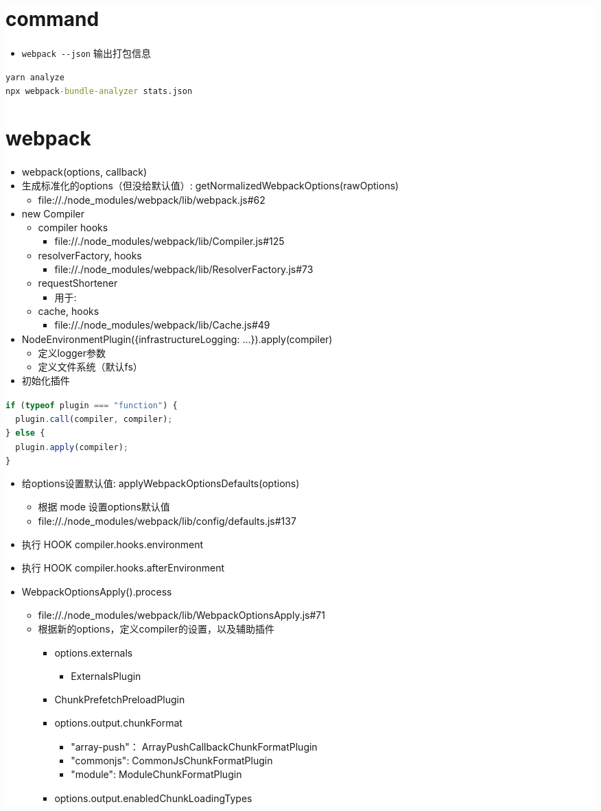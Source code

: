# command

- `webpack --json` 输出打包信息

```cmd
yarn analyze
npx webpack-bundle-analyzer stats.json
```

# webpack

- webpack(options, callback)
- 生成标准化的options（但没给默认值）: getNormalizedWebpackOptions(rawOptions)
  - file://./node_modules/webpack/lib/webpack.js#62
- new Compiler
  - compiler hooks
    - file://./node_modules/webpack/lib/Compiler.js#125
  - resolverFactory, hooks
    - file://./node_modules/webpack/lib/ResolverFactory.js#73
  - requestShortener
    - 用于:
  - cache, hooks
    - file://./node_modules/webpack/lib/Cache.js#49
- NodeEnvironmentPlugin({infrastructureLogging: ...}).apply(compiler)
  - 定义logger参数
  - 定义文件系统（默认fs）
- 初始化插件

```javascript
if (typeof plugin === "function") {
  plugin.call(compiler, compiler);
} else {
  plugin.apply(compiler);
}
```

- 给options设置默认值: applyWebpackOptionsDefaults(options)

  - 根据 mode 设置options默认值
  - file://./node_modules/webpack/lib/config/defaults.js#137
- 执行 HOOK compiler.hooks.environment
- 执行 HOOK compiler.hooks.afterEnvironment
- WebpackOptionsApply().process

  - file://./node_modules/webpack/lib/WebpackOptionsApply.js#71
  - 根据新的options，定义compiler的设置，以及辅助插件
    - options.externals

      - ExternalsPlugin
    - ChunkPrefetchPreloadPlugin
    - options.output.chunkFormat

      - "array-push"： ArrayPushCallbackChunkFormatPlugin
      - "commonjs": CommonJsChunkFormatPlugin
      - "module": ModuleChunkFormatPlugin
    - options.output.enabledChunkLoadingTypes
